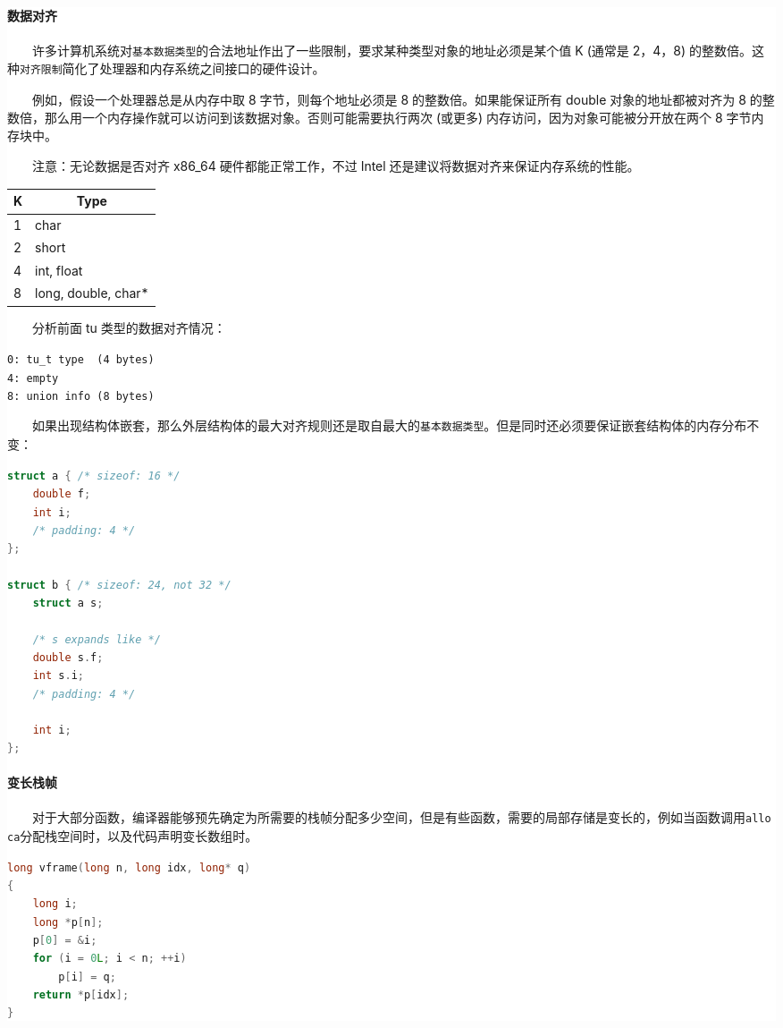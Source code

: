 #### 数据对齐

&emsp;&emsp;许多计算机系统对`基本数据类型`的合法地址作出了一些限制，要求某种类型对象的地址必须是某个值 K (通常是 2，4，8) 的整数倍。这种`对齐限制`简化了处理器和内存系统之间接口的硬件设计。

&emsp;&emsp;例如，假设一个处理器总是从内存中取 8 字节，则每个地址必须是 8 的整数倍。如果能保证所有 double 对象的地址都被对齐为 8 的整数倍，那么用一个内存操作就可以访问到该数据对象。否则可能需要执行两次 (或更多) 内存访问，因为对象可能被分开放在两个 8 字节内存块中。

&emsp;&emsp;注意：无论数据是否对齐 x86_64 硬件都能正常工作，不过 Intel 还是建议将数据对齐来保证内存系统的性能。

| K    | Type                |
| ---- | ------------------- |
| 1    | char                |
| 2    | short               |
| 4    | int, float          |
| 8    | long, double, char* |

&emsp;&emsp;分析前面 tu 类型的数据对齐情况：

```
0: tu_t type  (4 bytes)
4: empty
8: union info (8 bytes)
```

&emsp;&emsp;如果出现结构体嵌套，那么外层结构体的最大对齐规则还是取自最大的`基本数据类型`。但是同时还必须要保证嵌套结构体的内存分布不变：

```c
struct a { /* sizeof: 16 */
    double f;
    int i;
    /* padding: 4 */
};

struct b { /* sizeof: 24, not 32 */
    struct a s;
    
    /* s expands like */
    double s.f;
    int s.i;
    /* padding: 4 */
    
    int i;
};
```

#### 变长栈帧

&emsp;&emsp;对于大部分函数，编译器能够预先确定为所需要的栈帧分配多少空间，但是有些函数，需要的局部存储是变长的，例如当函数调用`alloca`分配栈空间时，以及代码声明变长数组时。

```c
long vframe(long n, long idx, long* q)
{
    long i;
    long *p[n];
    p[0] = &i;
    for (i = 0L; i < n; ++i)
        p[i] = q;
    return *p[idx];
}
```
